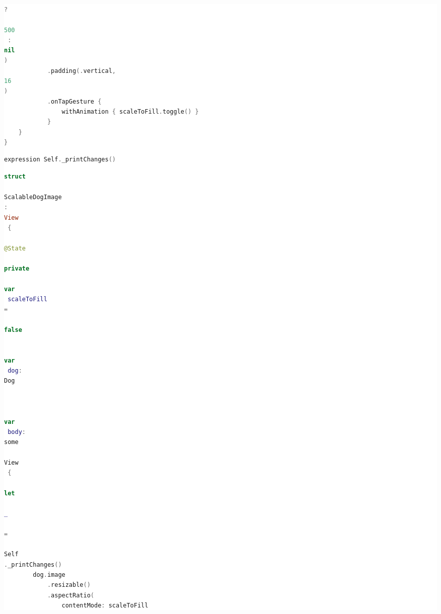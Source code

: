 ```swift
?
 
500
 : 
nil
)
			.padding(.vertical, 
16
)
			.onTapGesture {
				withAnimation { scaleToFill.toggle() }
			}
	}
}
```

```swift
expression Self._printChanges()
```

```swift
struct
 
ScalableDogImage
: 
View
 {
	
@State
 
private
 
var
 scaleToFill 
=
 
false

	
var
 dog: 
Dog

	
	
var
 body: 
some
 
View
 {
    
let
 
_
 
=
 
Self
._printChanges()
		dog.image
			.resizable()
			.aspectRatio(
				contentMode: scaleToFill 
```